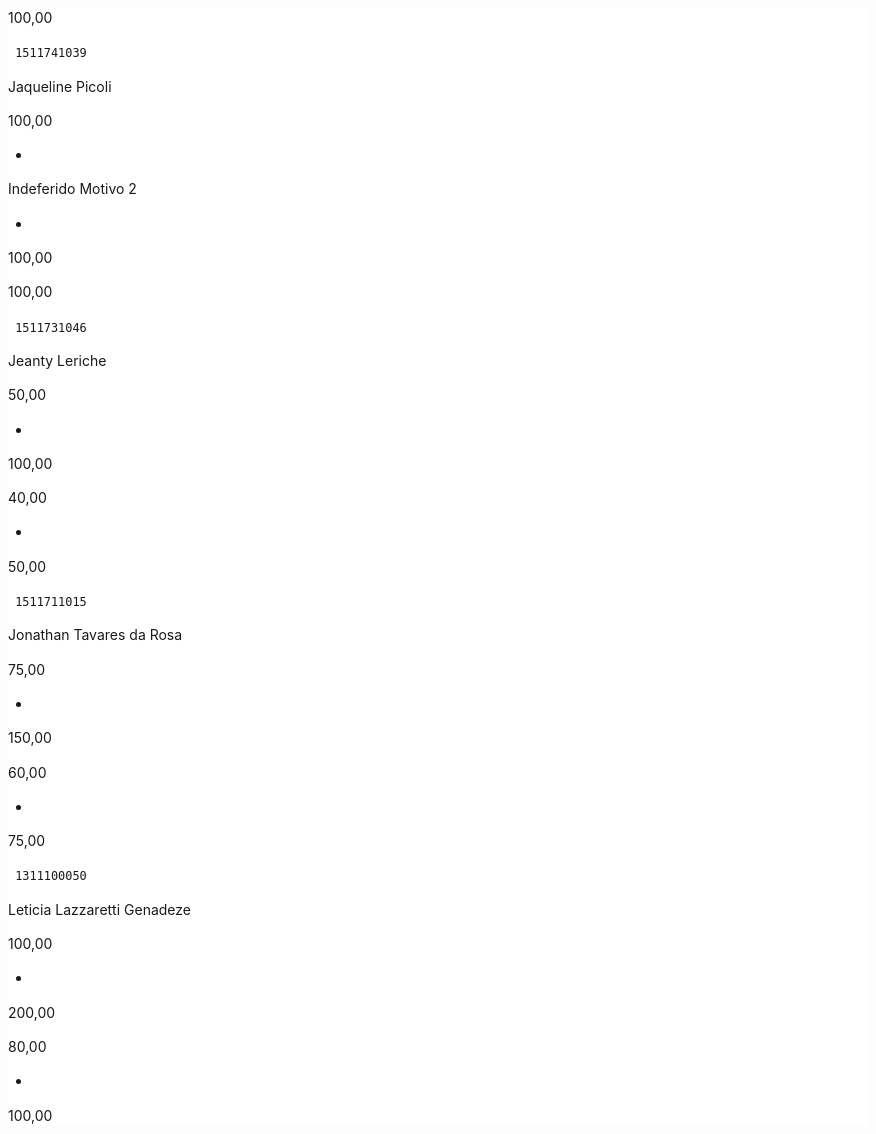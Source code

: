    100,00

     1511741039

   Jaqueline Picoli

   100,00

   -

   Indeferido Motivo 2

   -

   100,00

   100,00

     1511731046

   Jeanty Leriche

   50,00

   -

   100,00

   40,00

   -

   50,00

     1511711015

   Jonathan Tavares da Rosa

   75,00

   -

   150,00

   60,00

   -

   75,00

     1311100050

   Leticia Lazzaretti Genadeze

   100,00

   -

   200,00

   80,00

   -

   100,00
